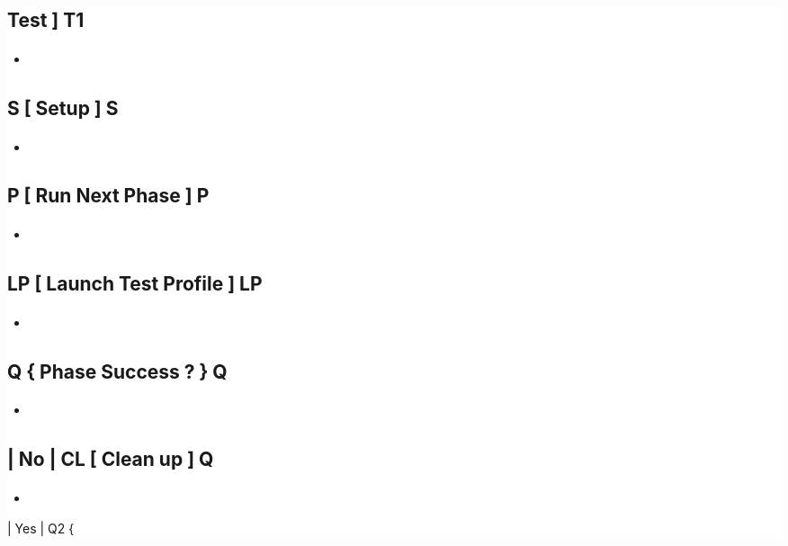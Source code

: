 Test
]
T1
-
-
>
S
[
Setup
]
S
-
-
>
P
[
Run
Next
Phase
]
P
-
-
>
LP
[
Launch
Test
Profile
]
LP
-
-
>
Q
{
Phase
Success
?
}
Q
-
-
>
|
No
|
CL
[
Clean
up
]
Q
-
-
>
|
Yes
|
Q2
{